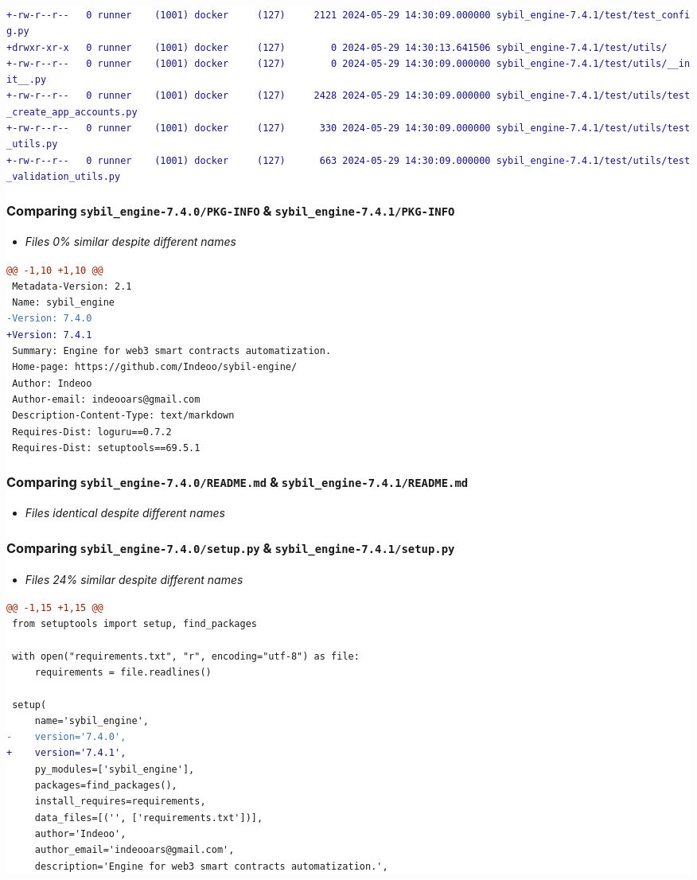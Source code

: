 ```diff
+-rw-r--r--   0 runner    (1001) docker     (127)     2121 2024-05-29 14:30:09.000000 sybil_engine-7.4.1/test/test_config.py
+drwxr-xr-x   0 runner    (1001) docker     (127)        0 2024-05-29 14:30:13.641506 sybil_engine-7.4.1/test/utils/
+-rw-r--r--   0 runner    (1001) docker     (127)        0 2024-05-29 14:30:09.000000 sybil_engine-7.4.1/test/utils/__init__.py
+-rw-r--r--   0 runner    (1001) docker     (127)     2428 2024-05-29 14:30:09.000000 sybil_engine-7.4.1/test/utils/test_create_app_accounts.py
+-rw-r--r--   0 runner    (1001) docker     (127)      330 2024-05-29 14:30:09.000000 sybil_engine-7.4.1/test/utils/test_utils.py
+-rw-r--r--   0 runner    (1001) docker     (127)      663 2024-05-29 14:30:09.000000 sybil_engine-7.4.1/test/utils/test_validation_utils.py
```

### Comparing `sybil_engine-7.4.0/PKG-INFO` & `sybil_engine-7.4.1/PKG-INFO`

 * *Files 0% similar despite different names*

```diff
@@ -1,10 +1,10 @@
 Metadata-Version: 2.1
 Name: sybil_engine
-Version: 7.4.0
+Version: 7.4.1
 Summary: Engine for web3 smart contracts automatization.
 Home-page: https://github.com/Indeoo/sybil-engine/
 Author: Indeoo
 Author-email: indeooars@gmail.com
 Description-Content-Type: text/markdown
 Requires-Dist: loguru==0.7.2
 Requires-Dist: setuptools==69.5.1
```

### Comparing `sybil_engine-7.4.0/README.md` & `sybil_engine-7.4.1/README.md`

 * *Files identical despite different names*

### Comparing `sybil_engine-7.4.0/setup.py` & `sybil_engine-7.4.1/setup.py`

 * *Files 24% similar despite different names*

```diff
@@ -1,15 +1,15 @@
 from setuptools import setup, find_packages
 
 with open("requirements.txt", "r", encoding="utf-8") as file:
     requirements = file.readlines()
 
 setup(
     name='sybil_engine',
-    version='7.4.0',
+    version='7.4.1',
     py_modules=['sybil_engine'],
     packages=find_packages(),
     install_requires=requirements,
     data_files=[('', ['requirements.txt'])],
     author='Indeoo',
     author_email='indeooars@gmail.com',
     description='Engine for web3 smart contracts automatization.',
```
